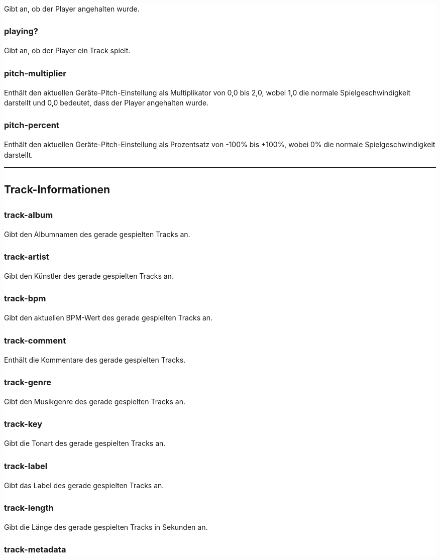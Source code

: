 Gibt an, ob der Player angehalten wurde.

### playing?

Gibt an, ob der Player ein Track spielt.

### pitch-multiplier

Enthält den aktuellen Geräte-Pitch-Einstellung als Multiplikator von 0,0 bis 2,0, wobei 1,0 die normale Spielgeschwindigkeit darstellt und 0,0 bedeutet, dass der Player angehalten wurde.

### pitch-percent

Enthält den aktuellen Geräte-Pitch-Einstellung als Prozentsatz von -100% bis +100%, wobei 0% die normale Spielgeschwindigkeit darstellt.

---

## Track-Informationen

### track-album

Gibt den Albumnamen des gerade gespielten Tracks an.

### track-artist

Gibt den Künstler des gerade gespielten Tracks an.

### track-bpm

Gibt den aktuellen BPM-Wert des gerade gespielten Tracks an.

### track-comment

Enthält die Kommentare des gerade gespielten Tracks.

### track-genre

Gibt den Musikgenre des gerade gespielten Tracks an.

### track-key

Gibt die Tonart des gerade gespielten Tracks an.

### track-label

Gibt das Label des gerade gespielten Tracks an.

### track-length

Gibt die Länge des gerade gespielten Tracks in Sekunden an.

### track-metadata
